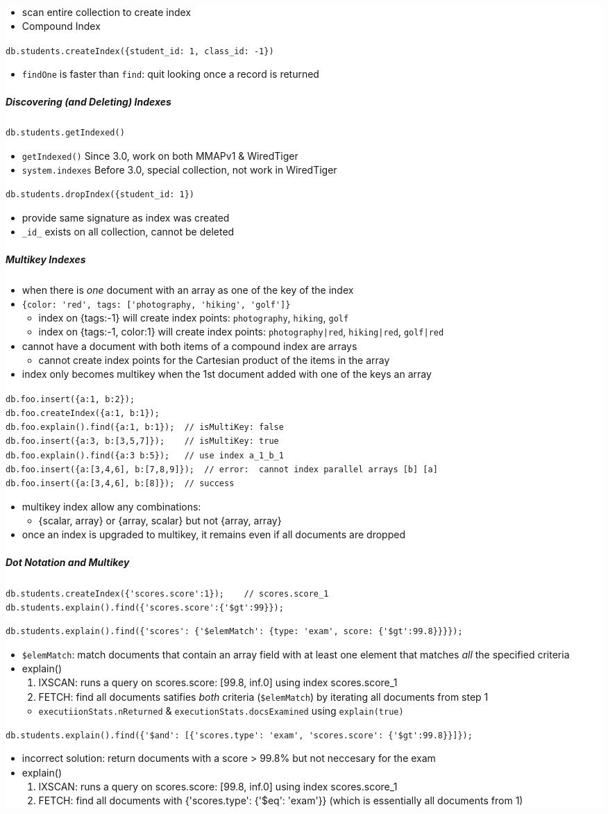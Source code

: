 * scan entire collection to create index
* Compound Index
```
db.students.createIndex({student_id: 1, class_id: -1})
```
* `findOne` is faster than `find`: quit looking once a record is returned

##### Discovering (and Deleting) Indexes 
```
db.students.getIndexed()
```
* `getIndexed()` Since 3.0, work on both MMAPv1 & WiredTiger
* `system.indexes` Before 3.0, special collection, not work in WiredTiger
```
db.students.dropIndex({student_id: 1})
```
* provide same signature as index was created
* `_id_` exists on all collection, cannot be deleted

##### Multikey Indexes
* when there is _one_ document with an array as one of the key of the index
* `{color: 'red', tags: ['photography, 'hiking', 'golf']}`
  * index on {tags:-1} will create index points: `photography`, `hiking`, `golf`
  * index on {tags:-1, color:1} will create index points: `photography|red`, `hiking|red`, `golf|red`
* cannot have a document with both items of a compound index are arrays
  * cannot create index points for the Cartesian product of the items in the array 
* index only becomes multikey when the 1st document added with one of the keys an array
```
db.foo.insert({a:1, b:2});
db.foo.createIndex({a:1, b:1});
db.foo.explain().find({a:1, b:1});	// isMultiKey: false
db.foo.insert({a:3, b:[3,5,7]});	// isMultiKey: true
db.foo.explain().find({a:3 b:5});	// use index a_1_b_1
db.foo.insert({a:[3,4,6], b:[7,8,9]});	// error:  cannot index parallel arrays [b] [a]
db.foo.insert({a:[3,4,6], b:[8]});	// success
```
* multikey index allow any combinations:
  * {scalar, array} or {array, scalar} but not {array, array}
* once an index is upgraded to multikey, it remains even if all documents are dropped

##### Dot Notation and Multikey
```
db.students.createIndex({'scores.score':1});	// scores.score_1
db.students.explain().find({'scores.score':{'$gt':99}});
```
```
db.students.explain().find({'scores': {'$elemMatch': {type: 'exam', score: {'$gt':99.8}}}});
```
* `$elemMatch`: match documents that contain an array field with at least one element that matches _all_ the specified criteria
* explain()
  1. IXSCAN: runs a query on scores.score: [99.8, inf.0] using index scores.score_1
  2. FETCH: find all documents satifies _both_ criteria (`$elemMatch`) by iterating all documents from step 1
    * `executiionStats.nReturned` & `executionStats.docsExamined` using `explain(true)`
```
db.students.explain().find({'$and': [{'scores.type': 'exam', 'scores.score': {'$gt':99.8}}]});
```
* incorrect solution: return documents with a score > 99.8% but not neccesary for the exam
* explain()
  1. IXSCAN: runs a query on scores.score: [99.8, inf.0] using index scores.score_1
  2. FETCH: find all documents with {'scores.type': {'$eq': 'exam'}} (which is essentially all documents from 1)
